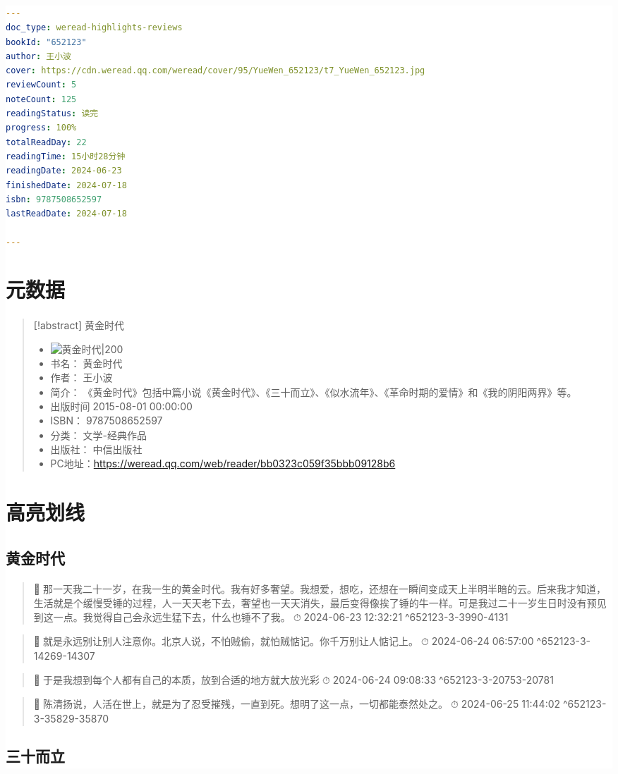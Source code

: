 ```yaml
---
doc_type: weread-highlights-reviews
bookId: "652123"
author: 王小波
cover: https://cdn.weread.qq.com/weread/cover/95/YueWen_652123/t7_YueWen_652123.jpg
reviewCount: 5
noteCount: 125
readingStatus: 读完
progress: 100%
totalReadDay: 22
readingTime: 15小时28分钟
readingDate: 2024-06-23
finishedDate: 2024-07-18
isbn: 9787508652597
lastReadDate: 2024-07-18

---
```

# 元数据
> [!abstract] 黄金时代
> - ![ 黄金时代|200](https://cdn.weread.qq.com/weread/cover/95/YueWen_652123/t7_YueWen_652123.jpg)
> - 书名： 黄金时代
> - 作者： 王小波
> - 简介： 《黄金时代》包括中篇小说《黄金时代》、《三十而立》、《似水流年》、《革命时期的爱情》和《我的阴阳两界》等。
> - 出版时间 2015-08-01 00:00:00
> - ISBN： 9787508652597
> - 分类： 文学-经典作品
> - 出版社： 中信出版社
> - PC地址：https://weread.qq.com/web/reader/bb0323c059f35bbb09128b6

# 高亮划线

## 黄金时代

> 📌 那一天我二十一岁，在我一生的黄金时代。我有好多奢望。我想爱，想吃，还想在一瞬间变成天上半明半暗的云。后来我才知道，生活就是个缓慢受锤的过程，人一天天老下去，奢望也一天天消失，最后变得像挨了锤的牛一样。可是我过二十一岁生日时没有预见到这一点。我觉得自己会永远生猛下去，什么也锤不了我。 
> ⏱ 2024-06-23 12:32:21 ^652123-3-3990-4131

> 📌 就是永远别让别人注意你。北京人说，不怕贼偷，就怕贼惦记。你千万别让人惦记上。 
> ⏱ 2024-06-24 06:57:00 ^652123-3-14269-14307

> 📌 于是我想到每个人都有自己的本质，放到合适的地方就大放光彩 
> ⏱ 2024-06-24 09:08:33 ^652123-3-20753-20781

> 📌 陈清扬说，人活在世上，就是为了忍受摧残，一直到死。想明了这一点，一切都能泰然处之。 
> ⏱ 2024-06-25 11:44:02 ^652123-3-35829-35870

## 三十而立
